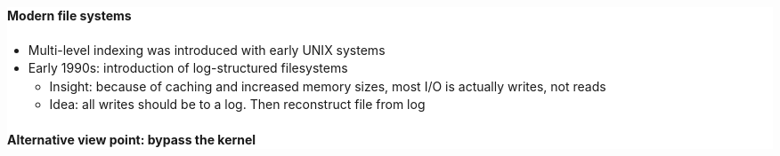 #### Modern file systems
- Multi-level indexing was introduced with early UNIX systems
- Early 1990s: introduction of log-structured filesystems
	- Insight: because of caching and increased memory sizes, most I/O is actually writes, not reads
	- Idea: all writes should be to a log. Then reconstruct file from log

#### Alternative view point: bypass the kernel